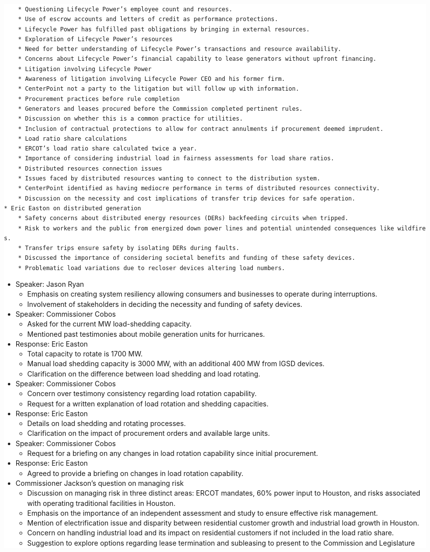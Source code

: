         * Questioning Lifecycle Power’s employee count and resources.
        * Use of escrow accounts and letters of credit as performance protections.
        * Lifecycle Power has fulfilled past obligations by bringing in external resources.
        * Exploration of Lifecycle Power’s resources
        * Need for better understanding of Lifecycle Power’s transactions and resource availability.
        * Concerns about Lifecycle Power’s financial capability to lease generators without upfront financing.
        * Litigation involving Lifecycle Power
        * Awareness of litigation involving Lifecycle Power CEO and his former firm.
        * CenterPoint not a party to the litigation but will follow up with information.
        * Procurement practices before rule completion
        * Generators and leases procured before the Commission completed pertinent rules.
        * Discussion on whether this is a common practice for utilities.
        * Inclusion of contractual protections to allow for contract annulments if procurement deemed imprudent.
        * Load ratio share calculations
        * ERCOT’s load ratio share calculated twice a year.
        * Importance of considering industrial load in fairness assessments for load share ratios.
        * Distributed resources connection issues
        * Issues faced by distributed resources wanting to connect to the distribution system.
        * CenterPoint identified as having mediocre performance in terms of distributed resources connectivity.
        * Discussion on the necessity and cost implications of transfer trip devices for safe operation.
    * Eric Easton on distributed generation
        * Safety concerns about distributed energy resources (DERs) backfeeding circuits when tripped.
        * Risk to workers and the public from energized down power lines and potential unintended consequences like wildfires.
        * Transfer trips ensure safety by isolating DERs during faults.
        * Discussed the importance of considering societal benefits and funding of these safety devices.
        * Problematic load variations due to recloser devices altering load numbers.

* Speaker: Jason Ryan
    * Emphasis on creating system resiliency allowing consumers and businesses to operate during interruptions.
    * Involvement of stakeholders in deciding the necessity and funding of safety devices.
* Speaker: Commissioner Cobos
    * Asked for the current MW load-shedding capacity.
    * Mentioned past testimonies about mobile generation units for hurricanes.
* Response: Eric Easton
    * Total capacity to rotate is 1700 MW.
    * Manual load shedding capacity is 3000 MW, with an additional 400 MW from IGSD devices.
    * Clarification on the difference between load shedding and load rotating.
* Speaker: Commissioner Cobos
    * Concern over testimony consistency regarding load rotation capability.
    * Request for a written explanation of load rotation and shedding capacities.
* Response: Eric Easton
    * Details on load shedding and rotating processes.
    * Clarification on the impact of procurement orders and available large units.
* Speaker: Commissioner Cobos
    * Request for a briefing on any changes in load rotation capability since initial procurement.
* Response: Eric Easton
    * Agreed to provide a briefing on changes in load rotation capability.
* Commissioner Jackson’s question on managing risk
    * Discussion on managing risk in three distinct areas: ERCOT mandates, 60% power input to Houston, and risks associated with operating traditional facilities in Houston.
    * Emphasis on the importance of an independent assessment and study to ensure effective risk management.
    * Mention of electrification issue and disparity between residential customer growth and industrial load growth in Houston.
    * Concern on handling industrial load and its impact on residential customers if not included in the load ratio share.
    * Suggestion to explore options regarding lease termination and subleasing to present to the Commission and Legislature